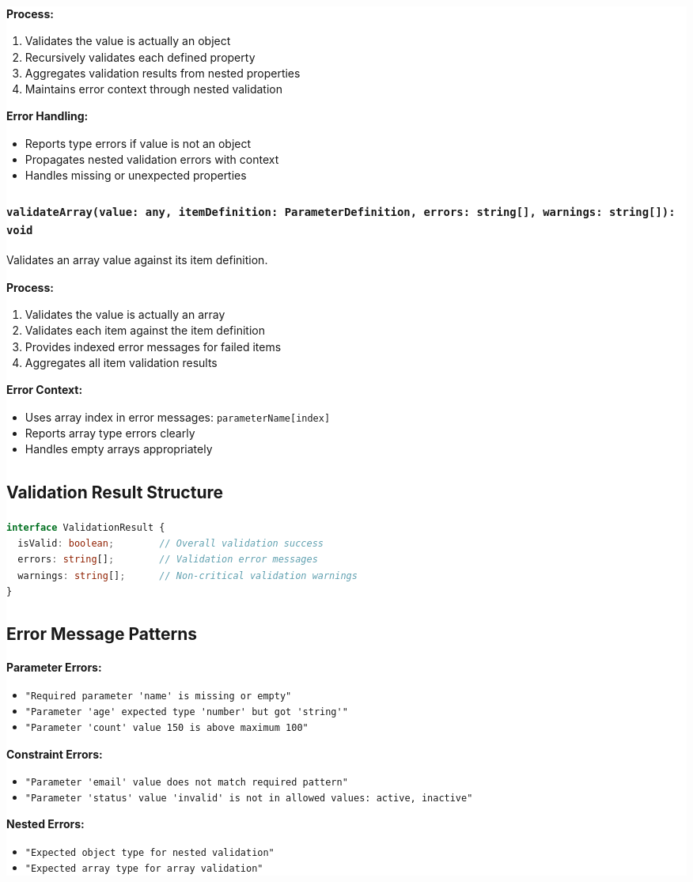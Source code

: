 **Process:**

1. Validates the value is actually an object
2. Recursively validates each defined property
3. Aggregates validation results from nested properties
4. Maintains error context through nested validation

**Error Handling:**

- Reports type errors if value is not an object
- Propagates nested validation errors with context
- Handles missing or unexpected properties

### `validateArray(value: any, itemDefinition: ParameterDefinition, errors: string[], warnings: string[]): void`

Validates an array value against its item definition.

**Process:**

1. Validates the value is actually an array
2. Validates each item against the item definition
3. Provides indexed error messages for failed items
4. Aggregates all item validation results

**Error Context:**

- Uses array index in error messages: `parameterName[index]`
- Reports array type errors clearly
- Handles empty arrays appropriately

## Validation Result Structure

```typescript
interface ValidationResult {
  isValid: boolean;        // Overall validation success
  errors: string[];        // Validation error messages
  warnings: string[];      // Non-critical validation warnings
}
```

## Error Message Patterns

**Parameter Errors:**

- `"Required parameter 'name' is missing or empty"`
- `"Parameter 'age' expected type 'number' but got 'string'"`
- `"Parameter 'count' value 150 is above maximum 100"`

**Constraint Errors:**

- `"Parameter 'email' value does not match required pattern"`
- `"Parameter 'status' value 'invalid' is not in allowed values: active, inactive"`

**Nested Errors:**

- `"Expected object type for nested validation"`
- `"Expected array type for array validation"`
